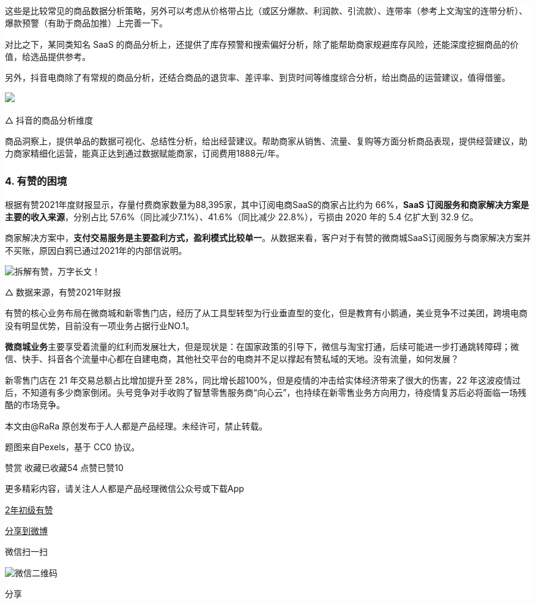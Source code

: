 这些是比较常见的商品数据分析策略，另外可以考虑从价格带占比（或区分爆款、利润款、引流款）、连带率（参考上文淘宝的连带分析）、爆款预警（有助于商品加推）上完善一下。

对比之下，某同类知名 SaaS 的商品分析上，还提供了库存预警和搜索偏好分析，除了能帮助商家规避库存风险，还能深度挖掘商品的价值，给选品提供参考。

另外，抖音电商除了有常规的商品分析，还结合商品的退货率、差评率、到货时间等维度综合分析，给出商品的运营建议，值得借鉴。

![](https://image.woshipm.com/wp-files/2022/07/B6JzEnYVr65poJ3cNR8x.png)

△ 抖音的商品分析维度

商品洞察上，提供单品的数据可视化、总结性分析，给出经营建议。帮助商家从销售、流量、复购等方面分析商品表现，提供经营建议，助力商家精细化运营，能真正达到通过数据赋能商家，订阅费用1888元/年。

### 4\. 有赞的困境

根据有赞2021年度财报显示，存量付费商家数量为88,395家，其中订阅电商SaaS的商家占比约为 66%，**SaaS 订阅服务和商家解决方案是主要的收入来源**，分别占比 57.6%（同比减少7.1%）、41.6%（同比减少 22.8%），亏损由 2020 年的 5.4 亿扩大到 32.9 亿。

商家解决方案中，**支付交易服务是主要盈利方式，盈利模式比较单一**。从数据来看，客户对于有赞的微商城SaaS订阅服务与商家解决方案并不买账，原因白鸦已通过2021年的内部信说明。

![拆解有赞，万字长文！](https://image.woshipm.com/wp-files/2022/05/dbSYdp3Lg0GiP0sU67sk.png)

△ 数据来源，有赞2021年财报

有赞的核心业务布局在微商城和新零售门店，经历了从工具型转型为行业垂直型的变化，但是教育有小鹅通，美业竞争不过美团，跨境电商没有明显优势，目前没有一项业务占据行业NO.1。

**微商城业务**主要享受着流量的红利而发展壮大，但是现状是：在国家政策的引导下，微信与淘宝打通，后续可能进一步打通跳转障碍；微信、快手、抖音各个流量中心都在自建电商，其他社交平台的电商并不足以撑起有赞私域的天地。没有流量，如何发展？

新零售门店在 21 年交易总额占比增加提升至 28%，同比增长超100%，但是疫情的冲击给实体经济带来了很大的伤害，22 年这波疫情过后，不知道有多少商家倒闭。头号竞争对手收购了智慧零售服务商“向心云”，也持续在新零售业务方向用力，待疫情复苏后必将面临一场残酷的市场竞争。

本文由@RaRa 原创发布于人人都是产品经理。未经许可，禁止转载。

题图来自Pexels，基于 CC0 协议。

赞赏 收藏已收藏54 点赞已赞10

更多精彩内容，请关注人人都是产品经理微信公众号或下载App

[2年](https://www.woshipm.com/tag/2%e5%b9%b4)[初级](https://www.woshipm.com/tag/%e5%88%9d%e7%ba%a7)[有赞](https://www.woshipm.com/tag/%e6%9c%89%e8%b5%9e)

[分享到微博](https://service.weibo.com/share/share.php?appkey=2775287854&title=私域头部服务商的现状与困境：拆解有赞，万字长文！&url=https://www.woshipm.com/evaluating/5448860.html&pic=https://image.woshipm.com/wp-files/2022/07/cmNm4MrzqZ2EK22oGo2t.jpg)

微信扫一扫

![微信二维码](https://api.pwmqr.com/qrcode/create/?url=https://www.woshipm.com/evaluating/5448860.html)

分享
